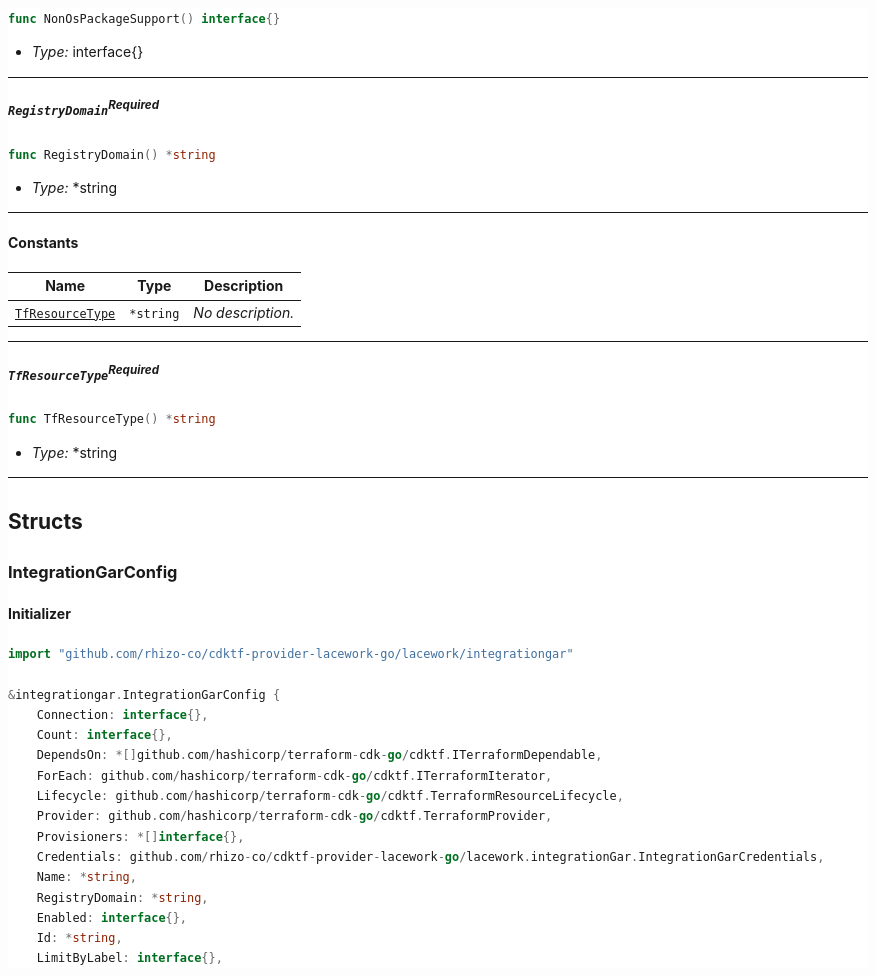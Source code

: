 ```go
func NonOsPackageSupport() interface{}
```

- *Type:* interface{}

---

##### `RegistryDomain`<sup>Required</sup> <a name="RegistryDomain" id="rhizo-co-terraform-provider-lacework.integrationGar.IntegrationGar.property.registryDomain"></a>

```go
func RegistryDomain() *string
```

- *Type:* *string

---

#### Constants <a name="Constants" id="Constants"></a>

| **Name** | **Type** | **Description** |
| --- | --- | --- |
| <code><a href="#rhizo-co-terraform-provider-lacework.integrationGar.IntegrationGar.property.tfResourceType">TfResourceType</a></code> | <code>*string</code> | *No description.* |

---

##### `TfResourceType`<sup>Required</sup> <a name="TfResourceType" id="rhizo-co-terraform-provider-lacework.integrationGar.IntegrationGar.property.tfResourceType"></a>

```go
func TfResourceType() *string
```

- *Type:* *string

---

## Structs <a name="Structs" id="Structs"></a>

### IntegrationGarConfig <a name="IntegrationGarConfig" id="rhizo-co-terraform-provider-lacework.integrationGar.IntegrationGarConfig"></a>

#### Initializer <a name="Initializer" id="rhizo-co-terraform-provider-lacework.integrationGar.IntegrationGarConfig.Initializer"></a>

```go
import "github.com/rhizo-co/cdktf-provider-lacework-go/lacework/integrationgar"

&integrationgar.IntegrationGarConfig {
	Connection: interface{},
	Count: interface{},
	DependsOn: *[]github.com/hashicorp/terraform-cdk-go/cdktf.ITerraformDependable,
	ForEach: github.com/hashicorp/terraform-cdk-go/cdktf.ITerraformIterator,
	Lifecycle: github.com/hashicorp/terraform-cdk-go/cdktf.TerraformResourceLifecycle,
	Provider: github.com/hashicorp/terraform-cdk-go/cdktf.TerraformProvider,
	Provisioners: *[]interface{},
	Credentials: github.com/rhizo-co/cdktf-provider-lacework-go/lacework.integrationGar.IntegrationGarCredentials,
	Name: *string,
	RegistryDomain: *string,
	Enabled: interface{},
	Id: *string,
	LimitByLabel: interface{},
```